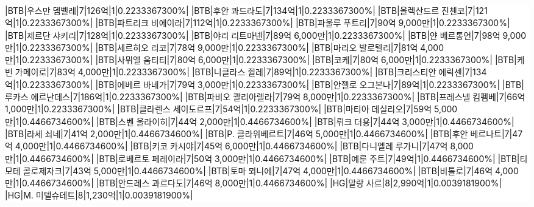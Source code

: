 |BTB|우스만 뎀벨레|7|126억|1|0.2233367300%|
|BTB|후안 콰드라도|7|134억|1|0.2233367300%|
|BTB|올렉산드르 진첸코|7|121억|1|0.2233367300%|
|BTB|파트리크 비에이라|7|112억|1|0.2233367300%|
|BTB|파울루 푸트리|7|90억 9,000만|1|0.2233367300%|
|BTB|제르단 샤키리|7|128억|1|0.2233367300%|
|BTB|야리 리트마넨|7|89억 6,000만|1|0.2233367300%|
|BTB|얀 베르통언|7|98억 9,000만|1|0.2233367300%|
|BTB|세르히오 리코|7|78억 9,000만|1|0.2233367300%|
|BTB|마리오 발로텔리|7|81억 4,000만|1|0.2233367300%|
|BTB|사뮈엘 움티티|7|80억 6,000만|1|0.2233367300%|
|BTB|코케|7|80억 6,000만|1|0.2233367300%|
|BTB|케빈 가메이로|7|83억 4,000만|1|0.2233367300%|
|BTB|니클라스 쥘레|7|89억|1|0.2233367300%|
|BTB|크리스티안 에릭센|7|134억|1|0.2233367300%|
|BTB|에베르 바네가|7|79억 3,000만|1|0.2233367300%|
|BTB|안젤로 오그본나|7|89억|1|0.2233367300%|
|BTB|루카스 에르난데스|7|186억|1|0.2233367300%|
|BTB|파비오 콸리아렐라|7|79억 8,000만|1|0.2233367300%|
|BTB|프레스넬 킴펨베|7|66억 1,000만|1|0.2233367300%|
|BTB|클라렌스 세이도르프|7|54억|1|0.2233367300%|
|BTB|마티아 데실리오|7|59억 5,000만|1|0.4466734600%|
|BTB|스벤 울라이히|7|44억 2,000만|1|0.4466734600%|
|BTB|뤼크 더용|7|44억 3,000만|1|0.4466734600%|
|BTB|라세 쇠네|7|41억 2,000만|1|0.4466734600%|
|BTB|P. 클라위베르트|7|46억 5,000만|1|0.4466734600%|
|BTB|후안 베르나트|7|47억 4,000만|1|0.4466734600%|
|BTB|키코 카시야|7|45억 6,000만|1|0.4466734600%|
|BTB|다니엘레 루가니|7|47억 8,000만|1|0.4466734600%|
|BTB|로베르토 페레이라|7|50억 3,000만|1|0.4466734600%|
|BTB|예룬 주트|7|49억|1|0.4466734600%|
|BTB|티모테 콜로제자크|7|43억 5,000만|1|0.4466734600%|
|BTB|토마 뫼니에|7|47억 4,000만|1|0.4466734600%|
|BTB|비톨로|7|46억 4,000만|1|0.4466734600%|
|BTB|안드레스 과르다도|7|46억 8,000만|1|0.4466734600%|
|HG|말랑 사르|8|2,990억|1|0.0039181900%|
|HG|M. 미텔슈테트|8|1,230억|1|0.0039181900%|
